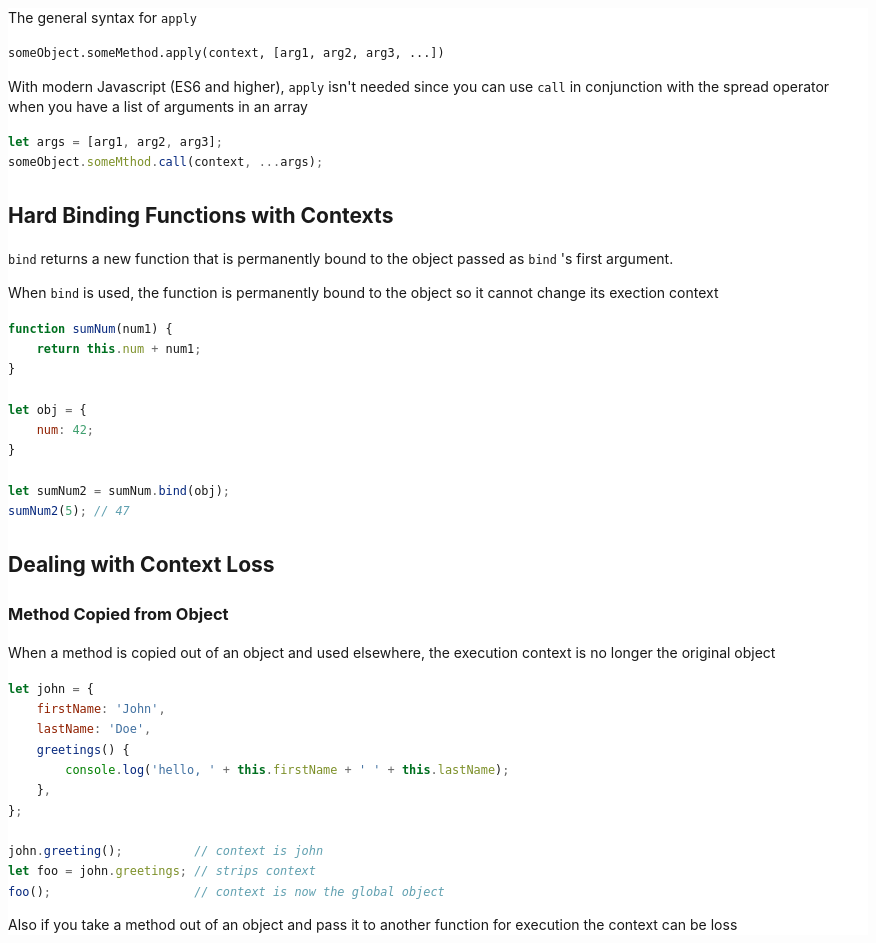 The general syntax for `apply`

`someObject.someMethod.apply(context, [arg1, arg2, arg3, ...])` 

With modern Javascript (ES6 and higher), `apply` isn't needed since you can use `call` in conjunction with the spread operator when you have a list of arguments in an array

```jsx
let args = [arg1, arg2, arg3];
someObject.someMthod.call(context, ...args);
```

## Hard Binding Functions with Contexts

`bind`  returns a new function that is permanently bound to the object passed as `bind` 's first argument. 

When `bind` is used, the function is permanently bound to the object so it cannot change its exection context

```jsx
function sumNum(num1) {
	return this.num + num1;
}

let obj = {
	num: 42;
}

let sumNum2 = sumNum.bind(obj);
sumNum2(5); // 47
```

## Dealing with Context Loss

### Method Copied from Object

When a method is copied out of an object and used elsewhere, the execution context is no longer the original object

```jsx
let john = {
	firstName: 'John',
	lastName: 'Doe',
	greetings() {
		console.log('hello, ' + this.firstName + ' ' + this.lastName);
	},
};

john.greeting();          // context is john
let foo = john.greetings; // strips context
foo();                    // context is now the global object 
```

Also if you take a method out of an object and pass it to another function for execution the context can be loss
